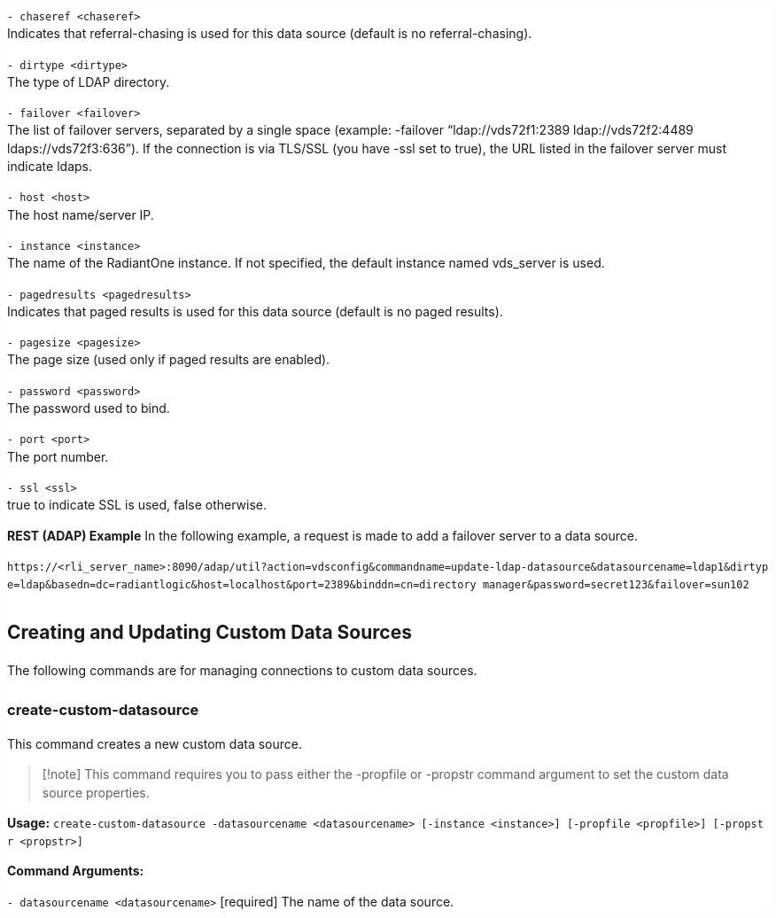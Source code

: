 `- chaseref <chaseref>`
<br>Indicates that referral-chasing is used for this data source (default is no referral-chasing).

`- dirtype <dirtype>`
<br>The type of LDAP directory.

`- failover <failover>`
<br>The list of failover servers, separated by a single space (example: -failover “ldap://vds72f1:2389 ldap://vds72f2:4489 ldaps://vds72f3:636”). If the connection is via TLS/SSL (you have -ssl set to true), the URL listed in the failover server must indicate ldaps.

`- host <host>`
<br>The host name/server IP.

`- instance <instance>`
<br>The name of the RadiantOne instance. If not specified, the default instance named vds_server is used.

`- pagedresults <pagedresults>`
<br>Indicates that paged results is used for this data source (default is no paged results).

`- pagesize <pagesize>`
<br>The page size (used only if paged results are enabled).

`- password <password>`
<br>The password used to bind.

`- port <port>`
<br>The port number.

`- ssl <ssl>`
<br>true to indicate SSL is used, false otherwise.

**REST (ADAP) Example**
In the following example, a request is made to add a failover server to a data source.

`https://<rli_server_name>:8090/adap/util?action=vdsconfig&commandname=update-ldap-datasource&datasourcename=ldap1&dirtype=ldap&basedn=dc=radiantlogic&host=localhost&port=2389&binddn=cn=directory manager&password=secret123&failover=sun102`

## Creating and Updating Custom Data Sources

The following commands are for managing connections to custom data sources.

### create-custom-datasource

This command creates a new custom data source.

>[!note] This command requires you to pass either the -propfile or -propstr command argument to set the custom data source properties.

**Usage:**
`create-custom-datasource -datasourcename <datasourcename> [-instance <instance>] [-propfile <propfile>] [-propstr <propstr>]`

**Command Arguments:**

`- datasourcename <datasourcename>`
[required] The name of the data source.
